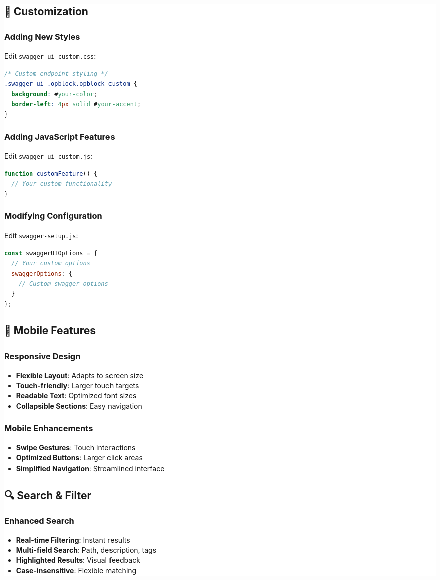 ## 🎯 Customization

### Adding New Styles
Edit `swagger-ui-custom.css`:
```css
/* Custom endpoint styling */
.swagger-ui .opblock.opblock-custom {
  background: #your-color;
  border-left: 4px solid #your-accent;
}
```

### Adding JavaScript Features
Edit `swagger-ui-custom.js`:
```javascript
function customFeature() {
  // Your custom functionality
}
```

### Modifying Configuration
Edit `swagger-setup.js`:
```javascript
const swaggerUIOptions = {
  // Your custom options
  swaggerOptions: {
    // Custom swagger options
  }
};
```

## 📱 Mobile Features

### Responsive Design
- **Flexible Layout**: Adapts to screen size
- **Touch-friendly**: Larger touch targets
- **Readable Text**: Optimized font sizes
- **Collapsible Sections**: Easy navigation

### Mobile Enhancements
- **Swipe Gestures**: Touch interactions
- **Optimized Buttons**: Larger click areas
- **Simplified Navigation**: Streamlined interface

## 🔍 Search & Filter

### Enhanced Search
- **Real-time Filtering**: Instant results
- **Multi-field Search**: Path, description, tags
- **Highlighted Results**: Visual feedback
- **Case-insensitive**: Flexible matching
